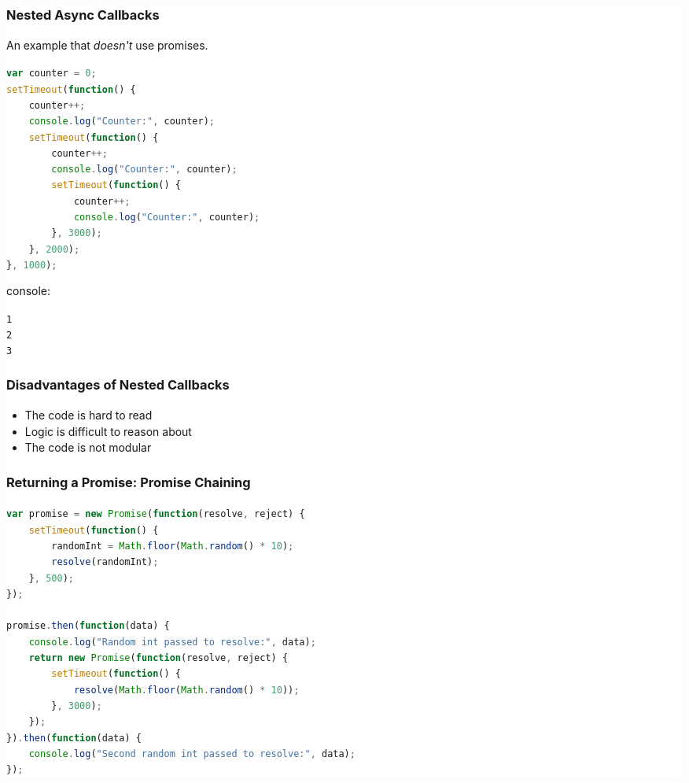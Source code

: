 ### Nested Async Callbacks

An example that *doesn't* use promises.

``` javascript
var counter = 0;
setTimeout(function() {
    counter++;
    console.log("Counter:", counter);
    setTimeout(function() {
        counter++;
        console.log("Counter:", counter);
        setTimeout(function() {
            counter++;
            console.log("Counter:", counter);
        }, 3000);
    }, 2000);
}, 1000);
```

console:
```
1
2
3
```

### Disadvantages of Nested Callbacks

* The code is hard to read
* Logic is difficult to reason about
* The code is not modular

### Returning a Promise: Promise Chaining

``` javascript
var promise = new Promise(function(resolve, reject) {
    setTimeout(function() {
        randomInt = Math.floor(Math.random() * 10);
        resolve(randomInt);
    }, 500);
});

promise.then(function(data) {
    console.log("Random int passed to resolve:", data);
    return new Promise(function(resolve, reject) {
        setTimeout(function() {
            resolve(Math.floor(Math.random() * 10));
        }, 3000);
    });
}).then(function(data) {
    console.log("Second random int passed to resolve:", data);
});
```
